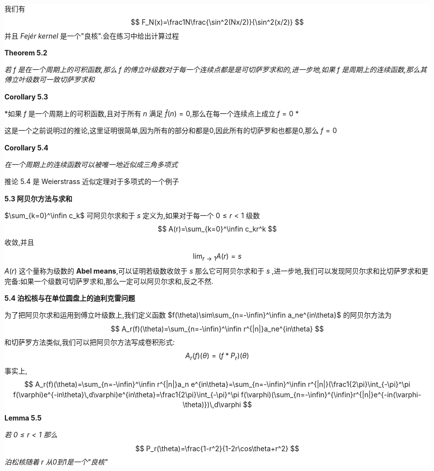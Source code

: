 我们有
$$
F_N(x)=\frac1N\frac{\sin^2(Nx/2)}{\sin^2(x/2)}
$$
并且 $Fej\acute{e}r\;kernel$ 是一个"良核".会在练习中给出计算过程

**Theorem 5.2**

*若 $f$ 是在一个周期上的可积函数,那么 $f$ 的傅立叶级数对于每一个连续点都是是可切萨罗求和的,进一步地,如果 $f$ 是周期上的连续函数,那么其傅立叶级数可一致切萨罗求和*

**Corollary 5.3**

*如果 $f$ 是一个周期上的可积函数,且对于所有 $n$ 满足 $\hat f(n)=0$,那么在每一个连续点上成立 $f=0$ *

这是一个之前说明过的推论,这里证明很简单,因为所有的部分和都是0,因此所有的切萨罗和也都是0,那么 $f=0$

**Corollary 5.4**

*在一个周期上的连续函数可以被唯一地近似成三角多项式*

推论 5.4 是 Weierstrass 近似定理对于多项式的一个例子

**5.3 阿贝尔方法与求和**

$\sum_{k=0}^\infin c_k$ 可阿贝尔求和于 $s$ 定义为,如果对于每一个 $0\le r<1$ 级数
$$
A(r)=\sum_{k=0}^\infin c_kr^k
$$
收敛,并且
$$
\lim_{r\to1}A(r)=s
$$
 $A(r)$ 这个量称为级数的 **Abel means**,可以证明若级数收敛于 $s$ 那么它可阿贝尔求和于 $s$ ,进一步地,我们可以发现阿贝尔求和比切萨罗求和更完备:如果一个级数可切萨罗求和,那么一定可以阿贝尔求和,反之不然.

**5.4 泊松核与在单位圆盘上的迪利克雷问题**

为了把阿贝尔求和运用到傅立叶级数上,我们定义函数 $f(\theta)\sim\sum_{n=-\infin}^\infin a_ne^{in\theta}$ 的阿贝尔方法为
$$
A_r(f)(\theta)=\sum_{n=-\infin}^\infin r^{|n|}a_ne^{in\theta}
$$
和切萨罗方法类似,我们可以把阿贝尔方法写成卷积形式:
$$
A_r(f)(\theta)=(f*P_r)(\theta)
$$
事实上,
$$
A_r(f)(\theta)=\sum_{n=-\infin}^\infin r^{|n|}a_n e^{in\theta}=\sum_{n=-\infin}^\infin r^{|n|}(\frac1{2\pi}\int_{-\pi}^\pi f(\varphi)e^{-in\theta}\,d\varphi)e^{in\theta}=\frac1{2\pi}\int_{-\pi}^\pi f(\varphi)(\sum_{n=-\infin}^{\infin}r^{|n|}e^{-in(\varphi-\theta)})\,d\varphi
$$
**Lemma 5.5**

*若 $0\le r<1$ 那么*
$$
P_r(\theta)=\frac{1-r^2}{1-2r\cos\theta+r^2}
$$
*泊松核随着 r 从0到1是一个"良核"*
